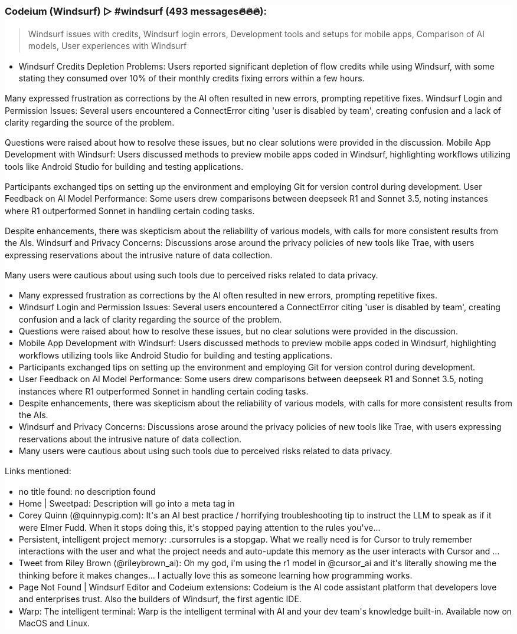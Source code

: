 ### Codeium (Windsurf) ▷ #windsurf (493 messages🔥🔥🔥):
> Windsurf issues with credits, Windsurf login errors, Development tools and setups for mobile apps, Comparison of AI models, User experiences with Windsurf

* Windsurf Credits Depletion Problems: Users reported significant depletion of flow credits while using Windsurf, with some stating they consumed over 10% of their monthly credits fixing errors within a few hours.

Many expressed frustration as corrections by the AI often resulted in new errors, prompting repetitive fixes.
Windsurf Login and Permission Issues: Several users encountered a ConnectError citing 'user is disabled by team', creating confusion and a lack of clarity regarding the source of the problem.

Questions were raised about how to resolve these issues, but no clear solutions were provided in the discussion.
Mobile App Development with Windsurf: Users discussed methods to preview mobile apps coded in Windsurf, highlighting workflows utilizing tools like Android Studio for building and testing applications.

Participants exchanged tips on setting up the environment and employing Git for version control during development.
User Feedback on AI Model Performance: Some users drew comparisons between deepseek R1 and Sonnet 3.5, noting instances where R1 outperformed Sonnet in handling certain coding tasks.

Despite enhancements, there was skepticism about the reliability of various models, with calls for more consistent results from the AIs.
Windsurf and Privacy Concerns: Discussions arose around the privacy policies of new tools like Trae, with users expressing reservations about the intrusive nature of data collection.

Many users were cautious about using such tools due to perceived risks related to data privacy.
* Many expressed frustration as corrections by the AI often resulted in new errors, prompting repetitive fixes.
* Windsurf Login and Permission Issues: Several users encountered a ConnectError citing 'user is disabled by team', creating confusion and a lack of clarity regarding the source of the problem.
* Questions were raised about how to resolve these issues, but no clear solutions were provided in the discussion.
* Mobile App Development with Windsurf: Users discussed methods to preview mobile apps coded in Windsurf, highlighting workflows utilizing tools like Android Studio for building and testing applications.
* Participants exchanged tips on setting up the environment and employing Git for version control during development.
* User Feedback on AI Model Performance: Some users drew comparisons between deepseek R1 and Sonnet 3.5, noting instances where R1 outperformed Sonnet in handling certain coding tasks.
* Despite enhancements, there was skepticism about the reliability of various models, with calls for more consistent results from the AIs.
* Windsurf and Privacy Concerns: Discussions arose around the privacy policies of new tools like Trae, with users expressing reservations about the intrusive nature of data collection.
* Many users were cautious about using such tools due to perceived risks related to data privacy.

Links mentioned:

* no title found: no description found
* Home | Sweetpad: Description will go into a meta tag in
* Corey Quinn (@quinnypig.com): It's an AI best practice / horrifying troubleshooting tip to instruct the LLM to speak as if it were Elmer Fudd. When it stops doing this, it's stopped paying attention to the rules you've...
* Persistent, intelligent project memory: .cursorrules is a stopgap. What we really need is for Cursor to truly remember interactions with the user and what the project needs and auto-update this memory as the user interacts with Cursor and ...
* Tweet from Riley Brown (@rileybrown_ai): Oh my god, i'm using the r1 model in @cursor_ai and it's literally showing me the thinking before it makes changes... I actually love this as someone learning how programming works.
* Page Not Found | Windsurf Editor and Codeium extensions: Codeium is the AI code assistant platform that developers love and enterprises trust. Also the builders of Windsurf, the first agentic IDE.
* Warp: The intelligent terminal: Warp is the intelligent terminal with AI and your dev team's knowledge built-in. Available now on MacOS and Linux.